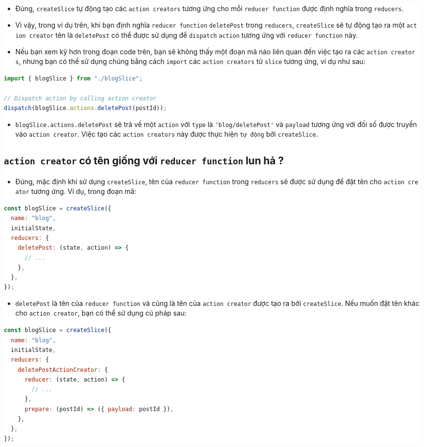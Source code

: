 - Đúng, `createSlice` tự động tạo các `action creators` tương ứng cho mỗi `reducer function` được định nghĩa trong `reducers`.

- Vì vậy, trong ví dụ trên, khi bạn định nghĩa `reducer function` `deletePost` trong `reducers`, `createSlice` sẽ tự động tạo ra một `action creator` tên là `deletePost` có thể được sử dụng để `dispatch` `action` tương ứng với `reducer function` này.

- Nếu bạn xem kỹ hơn trong đoạn code trên, bạn sẽ không thấy một đoạn mã nào liên quan đến việc tạo ra các `action creators`, nhưng bạn có thể sử dụng chúng bằng cách `import` các `action creators` từ `slice` tương ứng, ví dụ như sau:

```jsx
import { blogSlice } from "./blogSlice";

// Dispatch action by calling action creator
dispatch(blogSlice.actions.deletePost(postId));
```

- `blogSlice.actions.deletePost` sẽ trả về một `action` với `type` là `'blog/deletePost'` và `payload` tương ứng với đối số được truyền vào `action creator`. Việc tạo các `action creators` này được thực hiện `tự động` bởi `createSlice`.

## `action creator` có tên giống với `reducer function` lun hả ?

- Đúng, mặc định khi sử dụng `createSlice`, tên của `reducer function` trong `reducers` sẽ được sử dụng để đặt tên cho `action creator` tương ứng. Ví dụ, trong đoạn mã:

```jsx
const blogSlice = createSlice({
  name: "blog",
  initialState,
  reducers: {
    deletePost: (state, action) => {
      // ...
    },
  },
});
```

- `deletePost` là tên của `reducer function` và cũng là tên của `action creator` được tạo ra bởi `createSlice`. Nếu muốn đặt tên khác cho `action creator`, bạn có thể sử dụng cú pháp sau:

```jsx
const blogSlice = createSlice({
  name: "blog",
  initialState,
  reducers: {
    deletePostActionCreator: {
      reducer: (state, action) => {
        // ...
      },
      prepare: (postId) => ({ payload: postId }),
    },
  },
});
```
